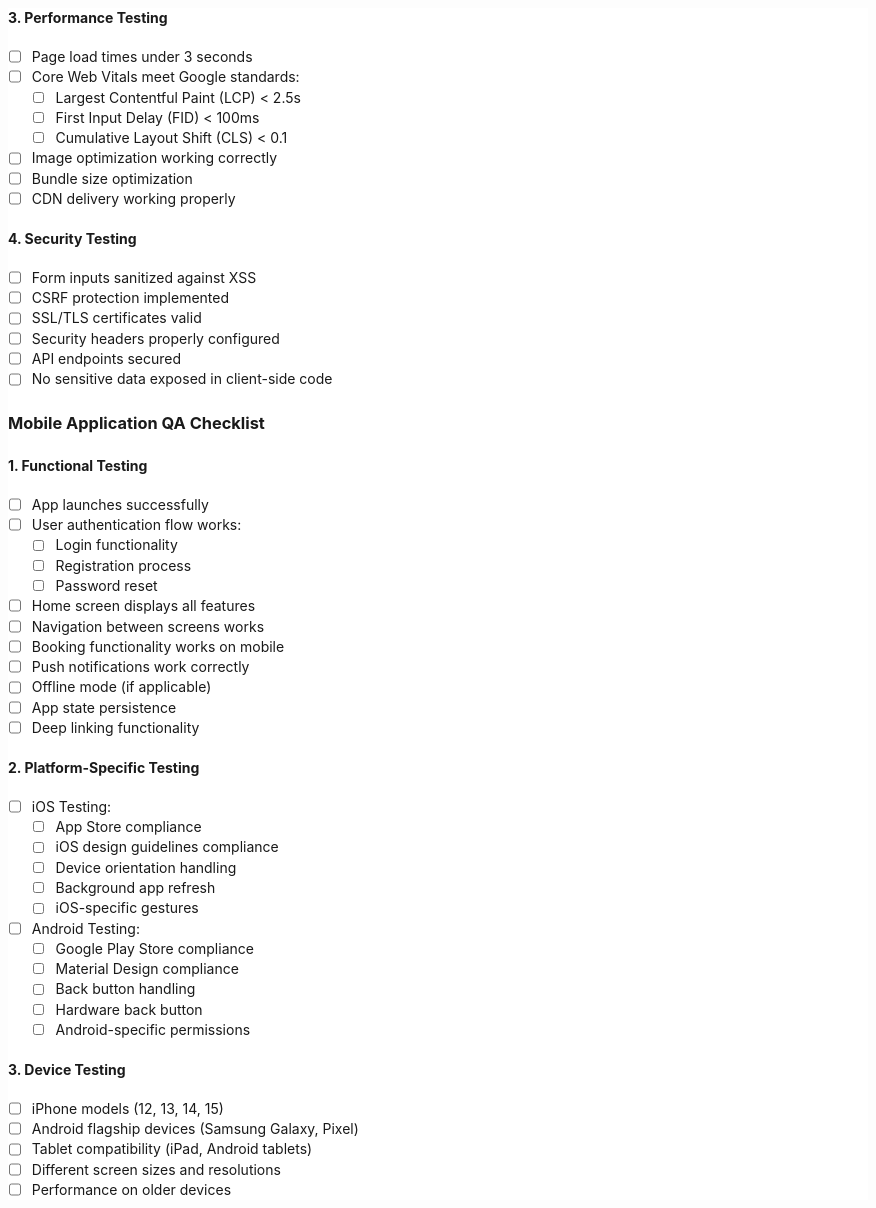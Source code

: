 #### 3. Performance Testing
- [ ] Page load times under 3 seconds
- [ ] Core Web Vitals meet Google standards:
  - [ ] Largest Contentful Paint (LCP) < 2.5s
  - [ ] First Input Delay (FID) < 100ms
  - [ ] Cumulative Layout Shift (CLS) < 0.1
- [ ] Image optimization working correctly
- [ ] Bundle size optimization
- [ ] CDN delivery working properly

#### 4. Security Testing
- [ ] Form inputs sanitized against XSS
- [ ] CSRF protection implemented
- [ ] SSL/TLS certificates valid
- [ ] Security headers properly configured
- [ ] API endpoints secured
- [ ] No sensitive data exposed in client-side code

### Mobile Application QA Checklist

#### 1. Functional Testing
- [ ] App launches successfully
- [ ] User authentication flow works:
  - [ ] Login functionality
  - [ ] Registration process
  - [ ] Password reset
- [ ] Home screen displays all features
- [ ] Navigation between screens works
- [ ] Booking functionality works on mobile
- [ ] Push notifications work correctly
- [ ] Offline mode (if applicable)
- [ ] App state persistence
- [ ] Deep linking functionality

#### 2. Platform-Specific Testing
- [ ] iOS Testing:
  - [ ] App Store compliance
  - [ ] iOS design guidelines compliance
  - [ ] Device orientation handling
  - [ ] Background app refresh
  - [ ] iOS-specific gestures
- [ ] Android Testing:
  - [ ] Google Play Store compliance
  - [ ] Material Design compliance
  - [ ] Back button handling
  - [ ] Hardware back button
  - [ ] Android-specific permissions

#### 3. Device Testing
- [ ] iPhone models (12, 13, 14, 15)
- [ ] Android flagship devices (Samsung Galaxy, Pixel)
- [ ] Tablet compatibility (iPad, Android tablets)
- [ ] Different screen sizes and resolutions
- [ ] Performance on older devices
